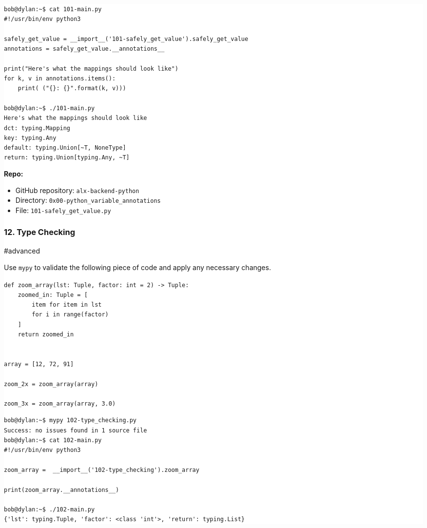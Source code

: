 ```
bob@dylan:~$ cat 101-main.py 
#!/usr/bin/env python3

safely_get_value = __import__('101-safely_get_value').safely_get_value
annotations = safely_get_value.__annotations__

print("Here's what the mappings should look like")
for k, v in annotations.items():
    print( ("{}: {}".format(k, v)))

bob@dylan:~$ ./101-main.py 
Here's what the mappings should look like
dct: typing.Mapping
key: typing.Any
default: typing.Union[~T, NoneType]
return: typing.Union[typing.Any, ~T]

```

**Repo:**

-   GitHub repository:  `alx-backend-python`
-   Directory:  `0x00-python_variable_annotations`
-   File:  `101-safely_get_value.py`


### 12. Type Checking

#advanced

Use  `mypy`  to validate the following piece of code and apply any necessary changes.

```
def zoom_array(lst: Tuple, factor: int = 2) -> Tuple:
    zoomed_in: Tuple = [
        item for item in lst
        for i in range(factor)
    ]
    return zoomed_in


array = [12, 72, 91]

zoom_2x = zoom_array(array)

zoom_3x = zoom_array(array, 3.0)

```

```
bob@dylan:~$ mypy 102-type_checking.py
Success: no issues found in 1 source file
bob@dylan:~$ cat 102-main.py 
#!/usr/bin/env python3

zoom_array =  __import__('102-type_checking').zoom_array

print(zoom_array.__annotations__)

bob@dylan:~$ ./102-main.py 
{'lst': typing.Tuple, 'factor': <class 'int'>, 'return': typing.List}

```
